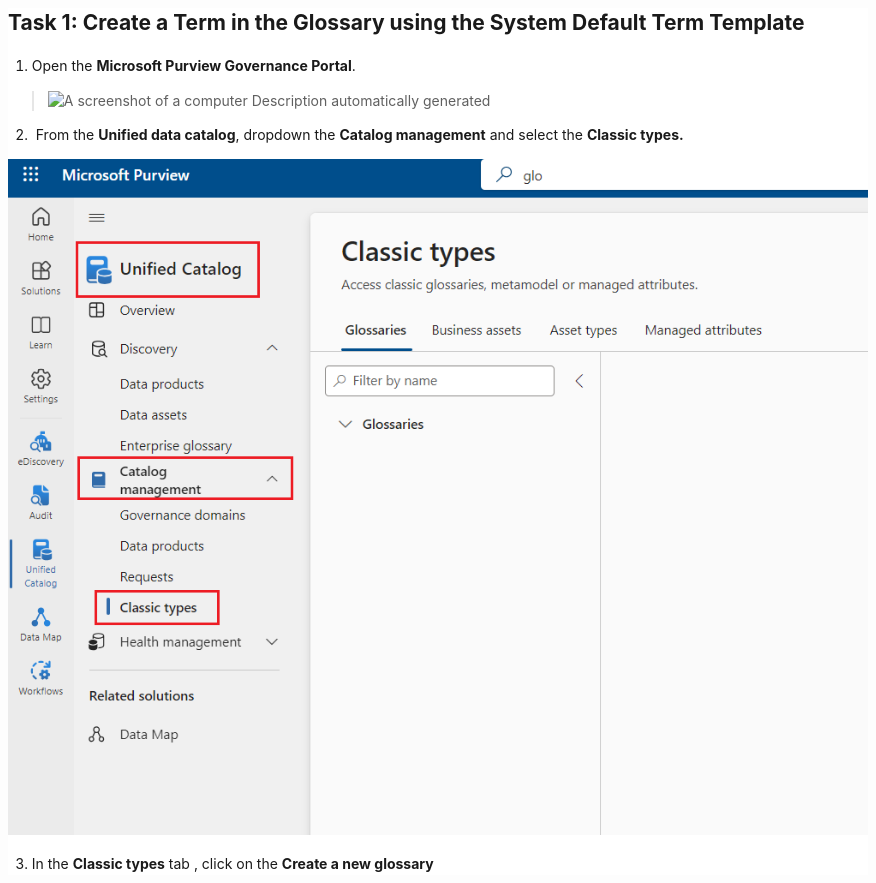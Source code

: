 ## Task 1: Create a Term in the Glossary using the System Default Term Template

1.  Open the **Microsoft Purview Governance Portal**.

> ![A screenshot of a computer Description automatically
> generated](./media/image1.png)

2.   From the **Unified data catalog**, dropdown the **Catalog
    management** and select the **Classic types.**

![](./media/image2.png)

3.  In the **Classic types** tab , click on the **Create a new
    glossary**
